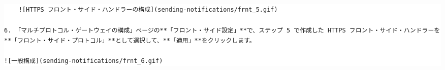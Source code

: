 		![HTTPS フロント・サイド・ハンドラーの構成](sending-notifications/frnt_5.gif)

	6. 「マルチプロトコル・ゲートウェイの構成」ページの**「フロント・サイド設定」**で、ステップ 5 で作成した HTTPS フロント・サイド・ハンドラーを**「フロント・サイド・プロトコル」**として選択して、**「適用」**をクリックします。

	![一般構成](sending-notifications/frnt_6.gif)

